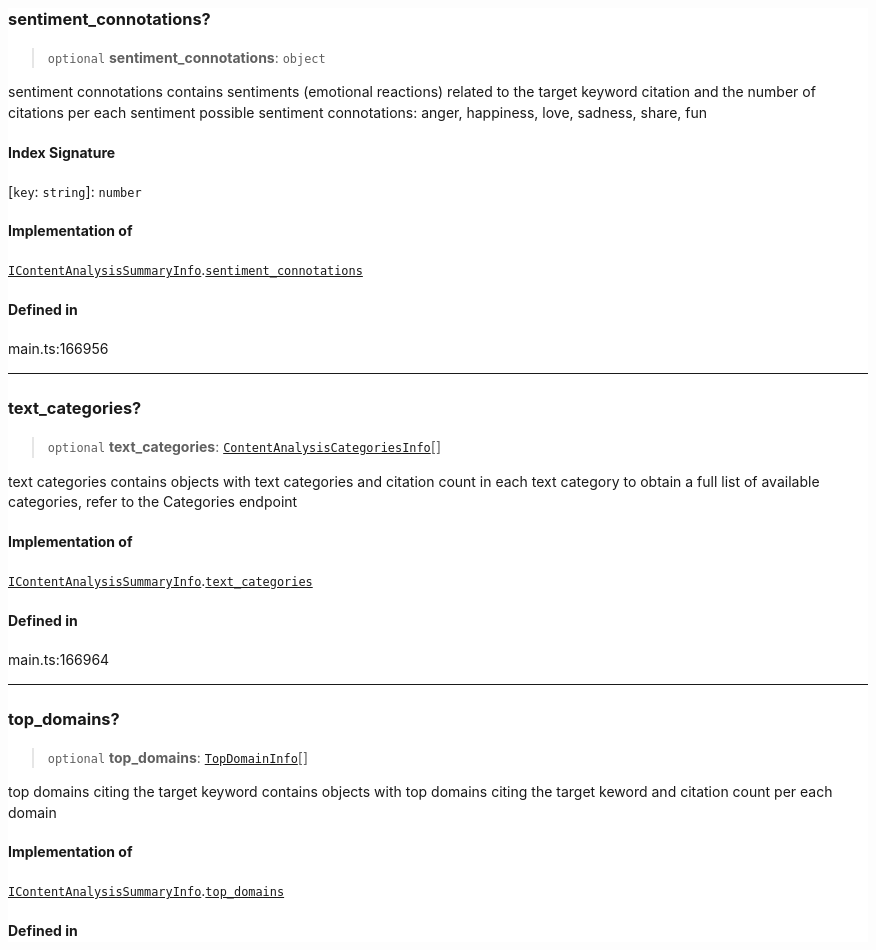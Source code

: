 ### sentiment\_connotations?

> `optional` **sentiment\_connotations**: `object`

sentiment connotations
contains sentiments (emotional reactions) related to the target keyword citation and the number of citations per each sentiment
possible sentiment connotations: anger, happiness, love, sadness, share, fun

#### Index Signature

 \[`key`: `string`\]: `number`

#### Implementation of

[`IContentAnalysisSummaryInfo`](../interfaces/IContentAnalysisSummaryInfo.md).[`sentiment_connotations`](../interfaces/IContentAnalysisSummaryInfo.md#sentiment_connotations)

#### Defined in

main.ts:166956

***

### text\_categories?

> `optional` **text\_categories**: [`ContentAnalysisCategoriesInfo`](ContentAnalysisCategoriesInfo.md)[]

text categories
contains objects with text categories and citation count in each text category
to obtain a full list of available categories, refer to the Categories endpoint

#### Implementation of

[`IContentAnalysisSummaryInfo`](../interfaces/IContentAnalysisSummaryInfo.md).[`text_categories`](../interfaces/IContentAnalysisSummaryInfo.md#text_categories)

#### Defined in

main.ts:166964

***

### top\_domains?

> `optional` **top\_domains**: [`TopDomainInfo`](TopDomainInfo.md)[]

top domains citing the target keyword
contains objects with top domains citing the target keword and citation count per each domain

#### Implementation of

[`IContentAnalysisSummaryInfo`](../interfaces/IContentAnalysisSummaryInfo.md).[`top_domains`](../interfaces/IContentAnalysisSummaryInfo.md#top_domains)

#### Defined in
